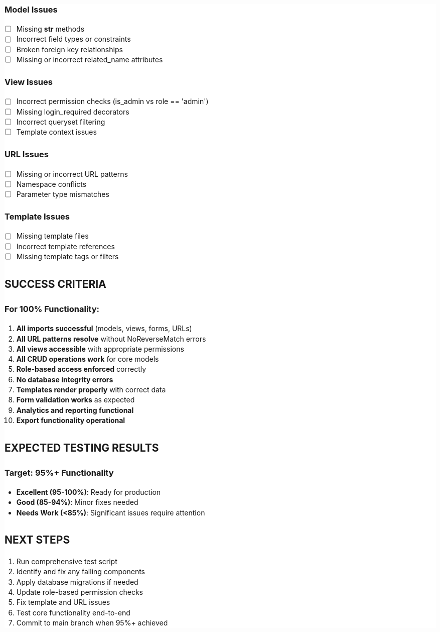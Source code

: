 ### Model Issues
- [ ] Missing __str__ methods
- [ ] Incorrect field types or constraints
- [ ] Broken foreign key relationships
- [ ] Missing or incorrect related_name attributes

### View Issues
- [ ] Incorrect permission checks (is_admin vs role == 'admin')
- [ ] Missing login_required decorators
- [ ] Incorrect queryset filtering
- [ ] Template context issues

### URL Issues
- [ ] Missing or incorrect URL patterns
- [ ] Namespace conflicts
- [ ] Parameter type mismatches

### Template Issues
- [ ] Missing template files
- [ ] Incorrect template references
- [ ] Missing template tags or filters

## SUCCESS CRITERIA

### For 100% Functionality:
1. **All imports successful** (models, views, forms, URLs)
2. **All URL patterns resolve** without NoReverseMatch errors
3. **All views accessible** with appropriate permissions
4. **All CRUD operations work** for core models
5. **Role-based access enforced** correctly
6. **No database integrity errors**
7. **Templates render properly** with correct data
8. **Form validation works** as expected
9. **Analytics and reporting functional**
10. **Export functionality operational**

## EXPECTED TESTING RESULTS

### Target: 95%+ Functionality
- **Excellent (95-100%)**: Ready for production
- **Good (85-94%)**: Minor fixes needed
- **Needs Work (<85%)**: Significant issues require attention

## NEXT STEPS

1. Run comprehensive test script
2. Identify and fix any failing components
3. Apply database migrations if needed
4. Update role-based permission checks
5. Fix template and URL issues
6. Test core functionality end-to-end
7. Commit to main branch when 95%+ achieved
